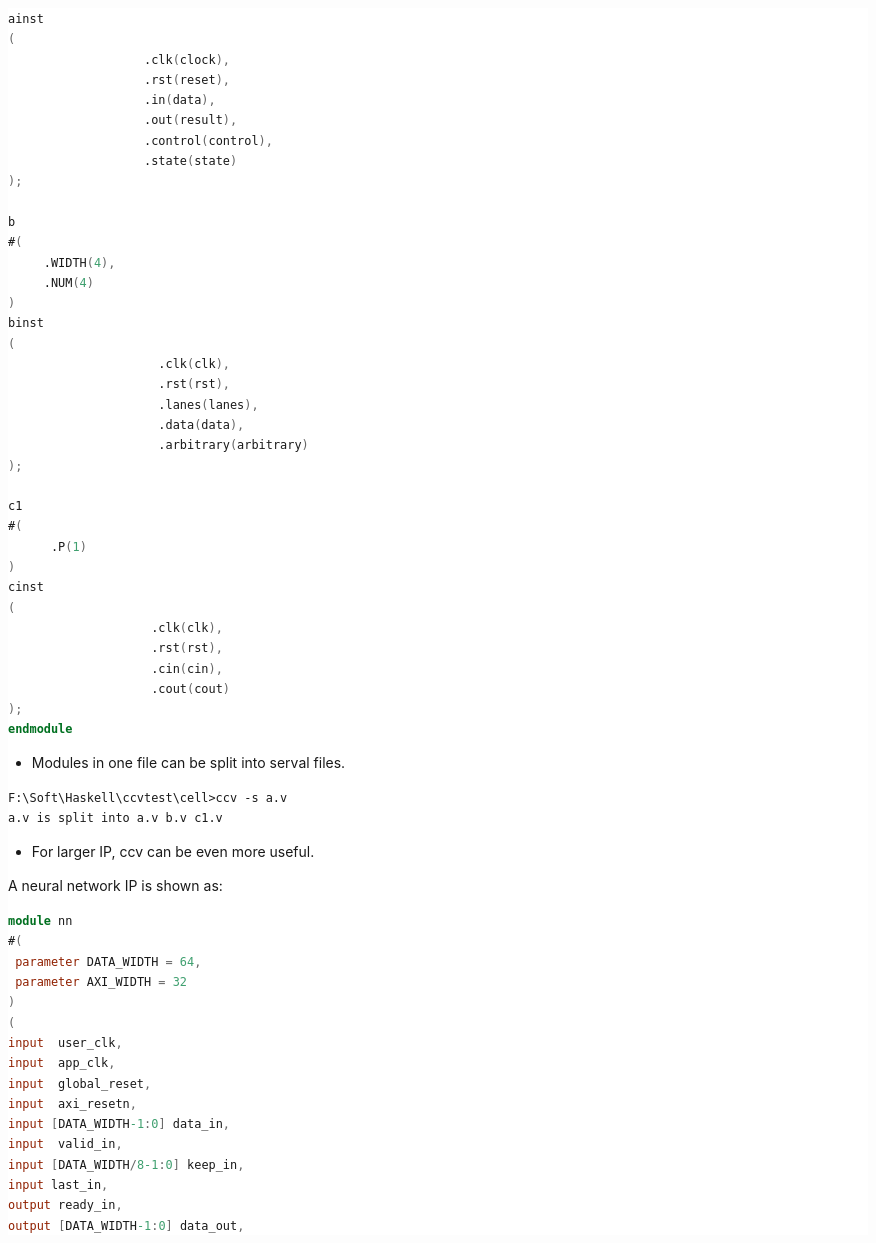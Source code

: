 ```Verilog
ainst
(
                   .clk(clock),
                   .rst(reset),
                   .in(data),
                   .out(result),
                   .control(control),
                   .state(state)
);

b 
#(
     .WIDTH(4),
     .NUM(4)
)
binst
(
                     .clk(clk),
                     .rst(rst),
                     .lanes(lanes),
                     .data(data),
                     .arbitrary(arbitrary)
);

c1 
#(
      .P(1)
)
cinst
(
                    .clk(clk),
                    .rst(rst),
                    .cin(cin),
                    .cout(cout)
);
endmodule
```

* Modules in one file can be split into serval files.

```
F:\Soft\Haskell\ccvtest\cell>ccv -s a.v
a.v is split into a.v b.v c1.v
```

* For larger IP, ccv can be even more useful.

A neural network IP is shown as:

```Verilog
module nn
#(
 parameter DATA_WIDTH = 64,
 parameter AXI_WIDTH = 32
)
(
input  user_clk,
input  app_clk,
input  global_reset,
input  axi_resetn,
input [DATA_WIDTH-1:0] data_in,
input  valid_in,
input [DATA_WIDTH/8-1:0] keep_in,
input last_in,
output ready_in,
output [DATA_WIDTH-1:0] data_out,
```